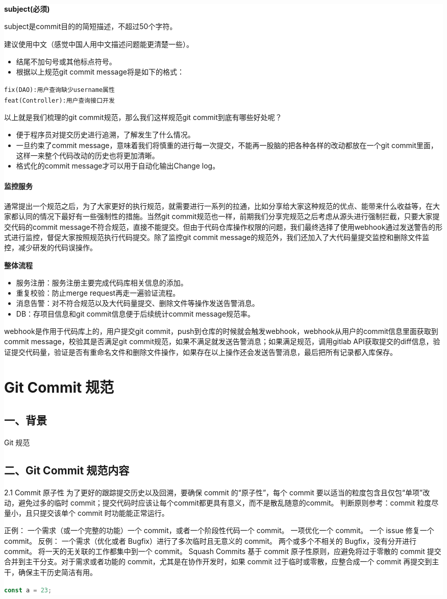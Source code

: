 **subject(必须)**

subject是commit目的的简短描述，不超过50个字符。

建议使用中文（感觉中国人用中文描述问题能更清楚一些）。

- 结尾不加句号或其他标点符号。
- 根据以上规范git commit message将是如下的格式：

```stylus
fix(DAO):用户查询缺少username属性 
feat(Controller):用户查询接口开发
```

以上就是我们梳理的git commit规范，那么我们这样规范git commit到底有哪些好处呢？

- 便于程序员对提交历史进行追溯，了解发生了什么情况。
- 一旦约束了commit message，意味着我们将慎重的进行每一次提交，不能再一股脑的把各种各样的改动都放在一个git commit里面，这样一来整个代码改动的历史也将更加清晰。
- 格式化的commit message才可以用于自动化输出Change log。

#### 监控服务

通常提出一个规范之后，为了大家更好的执行规范，就需要进行一系列的拉通，比如分享给大家这种规范的优点、能带来什么收益等，在大家都认同的情况下最好有一些强制性的措施。当然git commit规范也一样，前期我们分享完规范之后考虑从源头进行强制拦截，只要大家提交代码的commit message不符合规范，直接不能提交。但由于代码仓库操作权限的问题，我们最终选择了使用webhook通过发送警告的形式进行监控，督促大家按照规范执行代码提交。除了监控git commit message的规范外，我们还加入了大代码量提交监控和删除文件监控，减少研发的代码误操作。

**整体流程**

- 服务注册：服务注册主要完成代码库相关信息的添加。
- 重复校验：防止merge request再走一遍验证流程。
- 消息告警：对不符合规范以及大代码量提交、删除文件等操作发送告警消息。
- DB：存项目信息和git commit信息便于后续统计commit message规范率。

webhook是作用于代码库上的，用户提交git commit，push到仓库的时候就会触发webhook，webhook从用户的commit信息里面获取到commit message，校验其是否满足git commit规范，如果不满足就发送告警消息；如果满足规范，调用gitlab API获取提交的diff信息，验证提交代码量，验证是否有重命名文件和删除文件操作，如果存在以上操作还会发送告警消息，最后把所有记录都入库保存。

# Git Commit 规范
## 一、背景
Git 规范 
## 二、Git Commit 规范内容
2.1 Commit 原子性
为了更好的跟踪提交历史以及回溯，要确保 commit 的“原子性”，每个 commit 要以适当的粒度包含且仅包“单项”改动，避免过多的临时 commit；提交代码时应该让每个commit都更具有意义，而不是散乱随意的commit。
判断原则参考：commit 粒度尽量小，且只提交该单个 commit 时功能能正常运行。

正例：
一个需求（或一个完整的功能）一个 commit，或者一个阶段性代码一个 commit。 
一项优化一个 commit。
一个 issue 修复一个 commit。 
反例：
一个需求（优化或者 Bugfix）进行了多次临时且无意义的 commit。
两个或多个不相关的 Bugfix，没有分开进行 commit。
将一天的无关联的工作都集中到一个 commit。
Squash Commits
基于 commit 原子性原则，应避免将过于零散的 commit 提交合并到主干分支。对于需求或者功能的 commit，尤其是在协作开发时，如果 commit 过于临时或零散，应整合成一个 commit 再提交到主干，确保主干历史简洁有用。 
```js
const a = 23;
```
